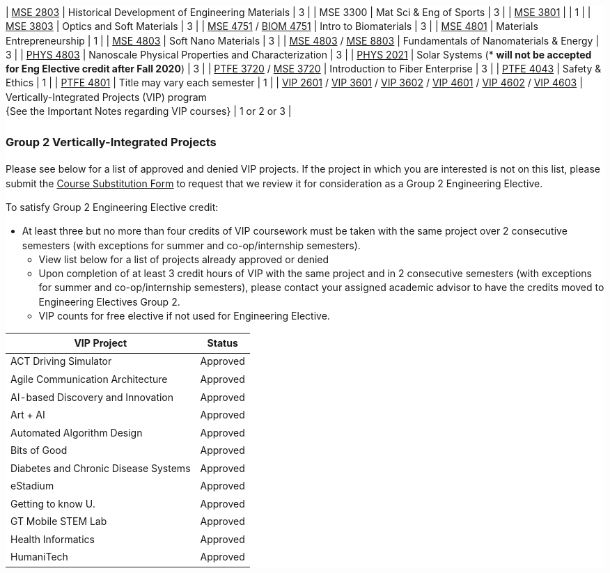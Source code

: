 | [MSE 2803](https://oscar.gatech.edu/pls/bprod/bwckctlg.p_disp_course_detail?cat_term_in=202308&subj_code_in=MSE&crse_numb_in=2803 "(opens in a new window)") | Historical Development of Engineering Materials | 3 |
| MSE 3300 | Mat Sci & Eng of Sports | 3 |
| [MSE 3801](https://oscar.gatech.edu/pls/bprod/bwckctlg.p_disp_course_detail?cat_term_in=202308&subj_code_in=MSE&crse_numb_in=3801 "(opens in a new window)") |  | 1 |
| [MSE 3803](https://oscar.gatech.edu/pls/bprod/bwckctlg.p_disp_course_detail?cat_term_in=202308&subj_code_in=MSE&crse_numb_in=3803 "(opens in a new window)") | Optics and Soft Materials | 3 |
| [MSE 4751](https://oscar.gatech.edu/pls/bprod/bwckctlg.p_disp_course_detail?cat_term_in=202308&subj_code_in=MSE&crse_numb_in=4751 "(opens in a new window)") / [BIOM 4751](https://oscar.gatech.edu/pls/bprod/bwckctlg.p_disp_course_detail?cat_term_in=202308&subj_code_in=BIOM&crse_numb_in=4751 "(opens in a new window)") | Intro to Biomaterials | 3 |
| [MSE 4801](https://oscar.gatech.edu/pls/bprod/bwckctlg.p_disp_course_detail?cat_term_in=202308&subj_code_in=MSE&crse_numb_in=4801 "(opens in a new window)") | Materials Entrepreneurship | 1 |
| [MSE 4803](https://oscar.gatech.edu/pls/bprod/bwckctlg.p_disp_course_detail?cat_term_in=202308&subj_code_in=MSE&crse_numb_in=4803 "(opens in a new window)") | Soft Nano Materials | 3 |
| [MSE 4803](https://oscar.gatech.edu/pls/bprod/bwckctlg.p_disp_course_detail?cat_term_in=202308&subj_code_in=MSE&crse_numb_in=4803 "(opens in a new window)") / [MSE 8803](https://oscar.gatech.edu/pls/bprod/bwckctlg.p_disp_course_detail?cat_term_in=202308&subj_code_in=MSE&crse_numb_in=8803 "(opens in a new window)") | Fundamentals of Nanomaterials & Energy | 3 |
| [PHYS 4803](https://oscar.gatech.edu/pls/bprod/bwckctlg.p_disp_course_detail?cat_term_in=202308&subj_code_in=PHYS&crse_numb_in=4803 "(opens in a new window)") | Nanoscale Physical Properties and Characterization | 3 |
| [PHYS 2021](https://oscar.gatech.edu/pls/bprod/bwckctlg.p_disp_course_detail?cat_term_in=202308&subj_code_in=PHYS&crse_numb_in=2021 "(opens in a new window)") | Solar Systems (\* **will not be accepted for Eng Elective credit after Fall 2020**) | 3 |
| [PTFE 3720](https://oscar.gatech.edu/pls/bprod/bwckctlg.p_disp_course_detail?cat_term_in=202308&subj_code_in=PTFE&crse_numb_in=3720 "(opens in a new window)") / [MSE 3720](https://oscar.gatech.edu/pls/bprod/bwckctlg.p_disp_course_detail?cat_term_in=202308&subj_code_in=MSE&crse_numb_in=3720 "(opens in a new window)") | Introduction to Fiber Enterprise | 3 |
| [PTFE 4043](https://oscar.gatech.edu/pls/bprod/bwckctlg.p_disp_course_detail?cat_term_in=202308&subj_code_in=PTFE&crse_numb_in=4043 "(opens in a new window)") | Safety & Ethics | 1 |
| [PTFE 4801](https://oscar.gatech.edu/pls/bprod/bwckctlg.p_disp_course_detail?cat_term_in=202308&subj_code_in=PTFE&crse_numb_in=4801 "(opens in a new window)") | Title may vary each semester | 1 |
| [VIP 2601](https://oscar.gatech.edu/pls/bprod/bwckctlg.p_disp_course_detail?cat_term_in=202308&subj_code_in=VIP&crse_numb_in=2601 "(opens in a new window)") / [VIP 3601](https://oscar.gatech.edu/pls/bprod/bwckctlg.p_disp_course_detail?cat_term_in=202308&subj_code_in=VIP&crse_numb_in=3601 "(opens in a new window)") / [VIP 3602](https://oscar.gatech.edu/pls/bprod/bwckctlg.p_disp_course_detail?cat_term_in=202308&subj_code_in=VIP&crse_numb_in=3602 "(opens in a new window)") / [VIP 4601](https://oscar.gatech.edu/pls/bprod/bwckctlg.p_disp_course_detail?cat_term_in=202308&subj_code_in=VIP&crse_numb_in=4601 "(opens in a new window)") / [VIP 4602](https://oscar.gatech.edu/pls/bprod/bwckctlg.p_disp_course_detail?cat_term_in=202308&subj_code_in=VIP&crse_numb_in=4602 "(opens in a new window)") / [VIP 4603](https://oscar.gatech.edu/pls/bprod/bwckctlg.p_disp_course_detail?cat_term_in=202308&subj_code_in=VIP&crse_numb_in=4603 "(opens in a new window)") | Vertically-Integrated Projects (VIP) program<br>{See the Important Notes regarding VIP courses} | 1 or 2 or 3 |

### Group 2 Vertically-Integrated Projects

Please see below for a list of approved and denied VIP projects. If the project in which you are interested is not on this list, please submit the [Course Substitution Form](https://vpn.gatech.edu/https/webforms.isye.gatech.edu/undergraduate-forms/undergraduate-course-substitution "(opens in a new window)") to request that we review it for consideration as a Group 2 Engineering Elective.

To satisfy Group 2 Engineering Elective credit:

- At least three but no more than four credits of VIP coursework must be taken with the same project over 2 consecutive semesters (with exceptions for summer and co-op/internship semesters).
  - View list below for a list of projects already approved or denied
  - Upon completion of at least 3 credit hours of VIP with the same project and in 2 consecutive semesters (with exceptions for summer and co-op/internship semesters), please contact your assigned academic advisor to have the credits moved to Engineering Electives Group 2.
  - VIP counts for free elective if not used for Engineering Elective.

| VIP Project | Status |
| --- | --- |
| ACT Driving Simulator | Approved |
| Agile Communication Architecture | Approved |
| AI-based Discovery and Innovation | Approved |
| Art + AI | Approved |
| Automated Algorithm Design | Approved |
| Bits of Good | Approved |
| Diabetes and Chronic Disease Systems | Approved |
| eStadium | Approved |
| Getting to know U. | Approved |
| GT Mobile STEM Lab | Approved |
| Health Informatics | Approved |
| HumaniTech | Approved |